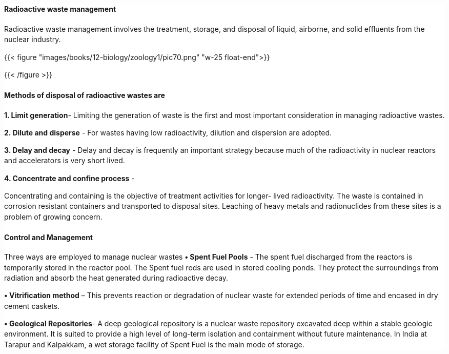 #### Radioactive waste management

Radioactive waste management involves
the treatment, storage, and disposal of liquid,
airborne, and solid effluents from the nuclear
industry.

{{< figure "images/books/12-biology/zoology1/pic70.png" "w-25 float-end">}}

{{< /figure >}}

#### Methods of disposal of radioactive wastes are

**1. Limit generation**- Limiting the generation
of waste is the first and most important
consideration in managing radioactive wastes.

**2. Dilute and disperse** - For wastes having
low radioactivity, dilution and dispersion
are adopted.

**3. Delay and decay** - Delay and decay is
frequently an important strategy because
much of the radioactivity in nuclear reactors
and accelerators is very short lived.

**4. Concentrate and confine process** -

Concentrating and containing is the
objective of treatment activities for longer-
lived radioactivity. The waste is contained
in corrosion resistant containers and
transported to disposal sites. Leaching of
heavy metals and radionuclides from these
sites is a problem of growing concern.

#### Control and Management

Three ways are employed to manage nuclear
wastes
**• Spent Fuel Pools** - The spent fuel discharged
from the reactors is temporarily stored in
the reactor pool. The Spent fuel rods are
used in stored cooling ponds. They protect
the surroundings from radiation and absorb
the heat generated during radioactive decay.

**• Vitrification method** – This prevents
reaction or degradation of nuclear waste for
extended periods of time and encased in dry
cement caskets.

**• Geological Repositories**- A deep geological
repository is a nuclear waste repository
excavated deep within a stable geologic
environment. It is suited to provide a high
level of long-term isolation and containment
without future maintenance. In India at
Tarapur and Kalpakkam, a wet storage
facility of Spent Fuel is the main mode of
storage.
